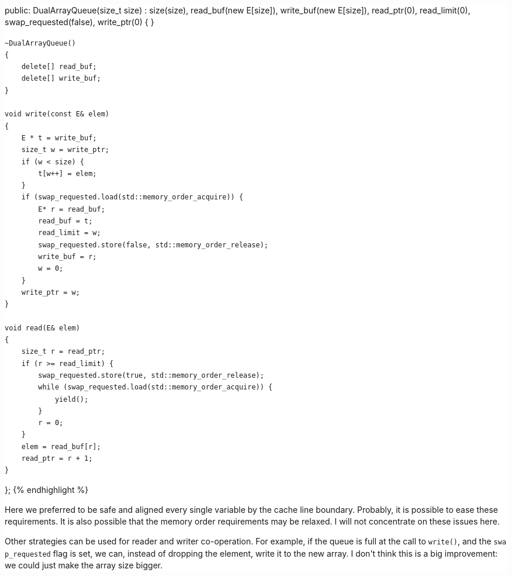 
public:
    DualArrayQueue(size_t size) : size(size), read_buf(new E[size]),
                                  write_buf(new E[size]), read_ptr(0),
                                  read_limit(0), swap_requested(false),
                                  write_ptr(0)
    {
    }

    ~DualArrayQueue()
    {
        delete[] read_buf;
        delete[] write_buf;
    }

    void write(const E& elem)
    {
        E * t = write_buf;
        size_t w = write_ptr;
        if (w < size) {
            t[w++] = elem;
        }
        if (swap_requested.load(std::memory_order_acquire)) {
            E* r = read_buf;
            read_buf = t;
            read_limit = w;
            swap_requested.store(false, std::memory_order_release);
            write_buf = r;
            w = 0;
        }
        write_ptr = w;
    }

    void read(E& elem)
    {
        size_t r = read_ptr;
        if (r >= read_limit) {
            swap_requested.store(true, std::memory_order_release);
            while (swap_requested.load(std::memory_order_acquire)) {
                yield();
            }
            r = 0;
        }
        elem = read_buf[r];
        read_ptr = r + 1;
    }
};
{% endhighlight %}

Here we preferred to be safe and aligned every single variable by the cache line boundary. Probably, it is possible to ease these requirements. It is also possible that
the memory order requirements may be relaxed. I will not concentrate on these issues here.

Other strategies can be used for reader and writer co-operation. For example, if the queue is full at the call to `write()`, and the `swap_requested` flag is set,
we can, instead of dropping the element, write it to the new array. I don't think this is a big improvement: we could just make the array size bigger.

